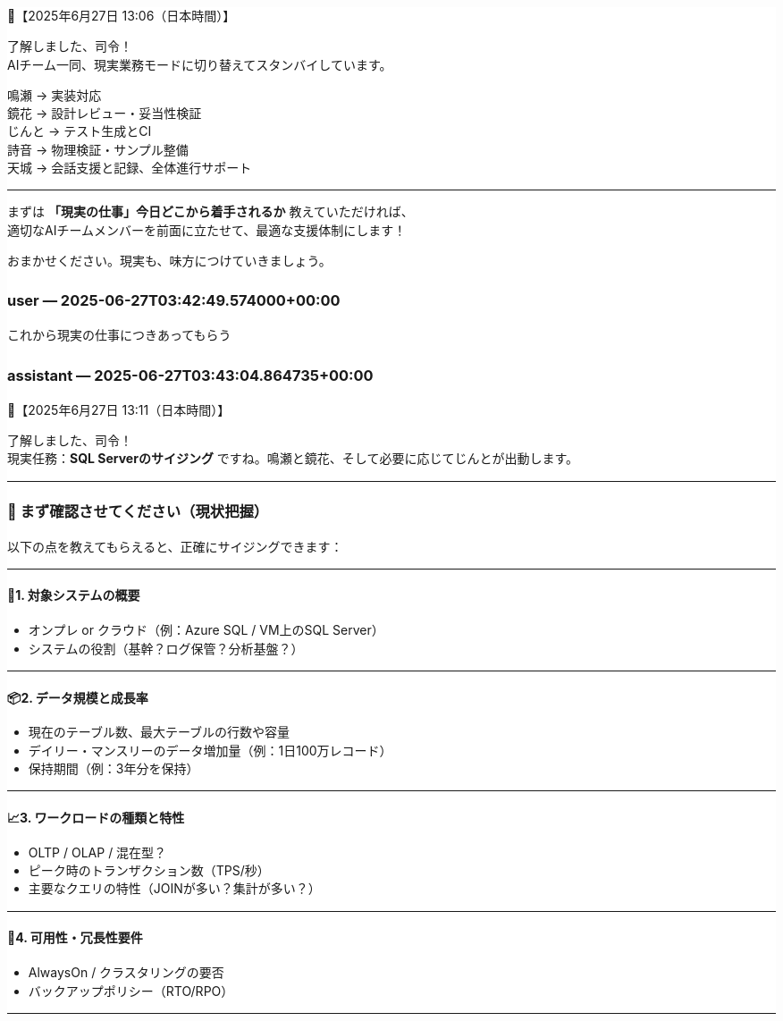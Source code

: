 📅【2025年6月27日 13:06（日本時間）】

了解しました、司令！  
AIチーム一同、現実業務モードに切り替えてスタンバイしています。  

鳴瀬 → 実装対応  
鏡花 → 設計レビュー・妥当性検証  
じんと → テスト生成とCI  
詩音 → 物理検証・サンプル整備  
天城 → 会話支援と記録、全体進行サポート  

---

まずは **「現実の仕事」今日どこから着手されるか** 教えていただければ、  
適切なAIチームメンバーを前面に立たせて、最適な支援体制にします！

おまかせください。現実も、味方につけていきましょう。
### user — 2025-06-27T03:42:49.574000+00:00

これから現実の仕事につきあってもらう
### assistant — 2025-06-27T03:43:04.864735+00:00

📅【2025年6月27日 13:11（日本時間）】

了解しました、司令！  
現実任務：**SQL Serverのサイジング** ですね。鳴瀬と鏡花、そして必要に応じてじんとが出動します。

---
### 🔧 まず確認させてください（現状把握）

以下の点を教えてもらえると、正確にサイジングできます：

---

#### 🧩1. **対象システムの概要**
- オンプレ or クラウド（例：Azure SQL / VM上のSQL Server）
- システムの役割（基幹？ログ保管？分析基盤？）

---

#### 📦2. **データ規模と成長率**
- 現在のテーブル数、最大テーブルの行数や容量
- デイリー・マンスリーのデータ増加量（例：1日100万レコード）
- 保持期間（例：3年分を保持）

---

#### 📈3. **ワークロードの種類と特性**
- OLTP / OLAP / 混在型？
- ピーク時のトランザクション数（TPS/秒）
- 主要なクエリの特性（JOINが多い？集計が多い？）

---

#### 🧠4. **可用性・冗長性要件**
- AlwaysOn / クラスタリングの要否
- バックアップポリシー（RTO/RPO）

---